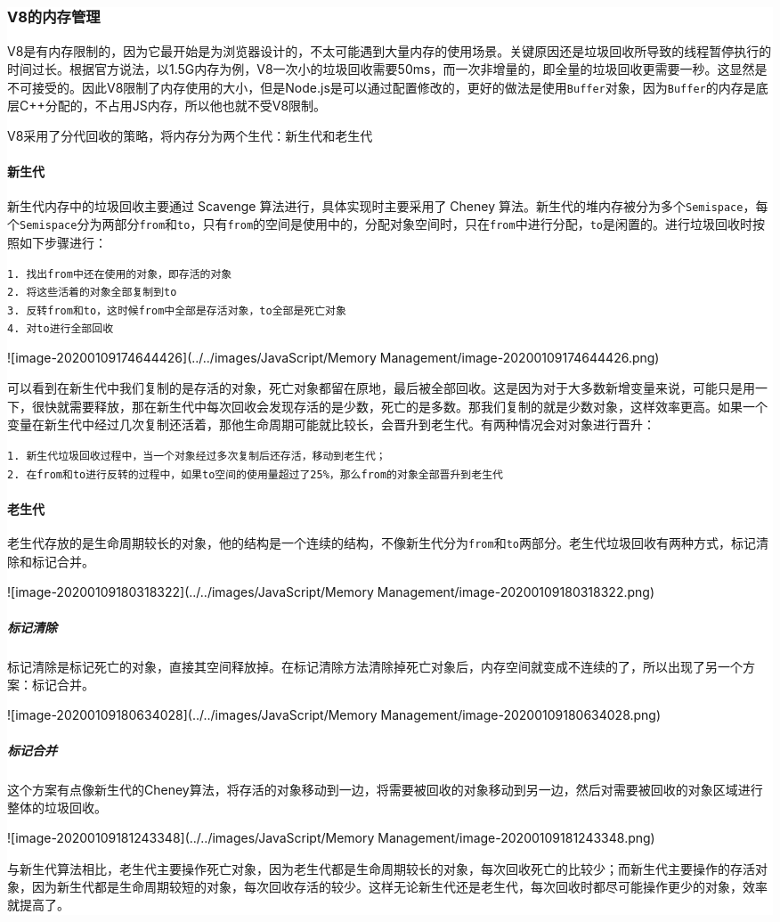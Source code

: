 ### V8的内存管理

V8是有内存限制的，因为它最开始是为浏览器设计的，不太可能遇到大量内存的使用场景。关键原因还是垃圾回收所导致的线程暂停执行的时间过长。根据官方说法，以1.5G内存为例，V8一次小的垃圾回收需要50ms，而一次非增量的，即全量的垃圾回收更需要一秒。这显然是不可接受的。因此V8限制了内存使用的大小，但是Node.js是可以通过配置修改的，更好的做法是使用`Buffer`对象，因为`Buffer`的内存是底层C++分配的，不占用JS内存，所以他也就不受V8限制。

V8采用了分代回收的策略，将内存分为两个生代：新生代和老生代

#### 新生代

新生代内存中的垃圾回收主要通过 Scavenge 算法进行，具体实现时主要采用了 Cheney 算法。新生代的堆内存被分为多个`Semispace`，每个`Semispace`分为两部分`from`和`to`，只有`from`的空间是使用中的，分配对象空间时，只在`from`中进行分配，`to`是闲置的。进行垃圾回收时按照如下步骤进行：

```
1. 找出from中还在使用的对象，即存活的对象
2. 将这些活着的对象全部复制到to
3. 反转from和to，这时候from中全部是存活对象，to全部是死亡对象
4. 对to进行全部回收
```

![image-20200109174644426](../../images/JavaScript/Memory Management/image-20200109174644426.png)

可以看到在新生代中我们复制的是存活的对象，死亡对象都留在原地，最后被全部回收。这是因为对于大多数新增变量来说，可能只是用一下，很快就需要释放，那在新生代中每次回收会发现存活的是少数，死亡的是多数。那我们复制的就是少数对象，这样效率更高。如果一个变量在新生代中经过几次复制还活着，那他生命周期可能就比较长，会晋升到老生代。有两种情况会对对象进行晋升：

```
1. 新生代垃圾回收过程中，当一个对象经过多次复制后还存活，移动到老生代；
2. 在from和to进行反转的过程中，如果to空间的使用量超过了25%，那么from的对象全部晋升到老生代
```

#### 老生代

老生代存放的是生命周期较长的对象，他的结构是一个连续的结构，不像新生代分为`from`和`to`两部分。老生代垃圾回收有两种方式，标记清除和标记合并。

![image-20200109180318322](../../images/JavaScript/Memory Management/image-20200109180318322.png)

##### 标记清除

标记清除是标记死亡的对象，直接其空间释放掉。在标记清除方法清除掉死亡对象后，内存空间就变成不连续的了，所以出现了另一个方案：标记合并。

![image-20200109180634028](../../images/JavaScript/Memory Management/image-20200109180634028.png)

##### 标记合并

这个方案有点像新生代的Cheney算法，将存活的对象移动到一边，将需要被回收的对象移动到另一边，然后对需要被回收的对象区域进行整体的垃圾回收。

![image-20200109181243348](../../images/JavaScript/Memory Management/image-20200109181243348.png)

与新生代算法相比，老生代主要操作死亡对象，因为老生代都是生命周期较长的对象，每次回收死亡的比较少；而新生代主要操作的存活对象，因为新生代都是生命周期较短的对象，每次回收存活的较少。这样无论新生代还是老生代，每次回收时都尽可能操作更少的对象，效率就提高了。